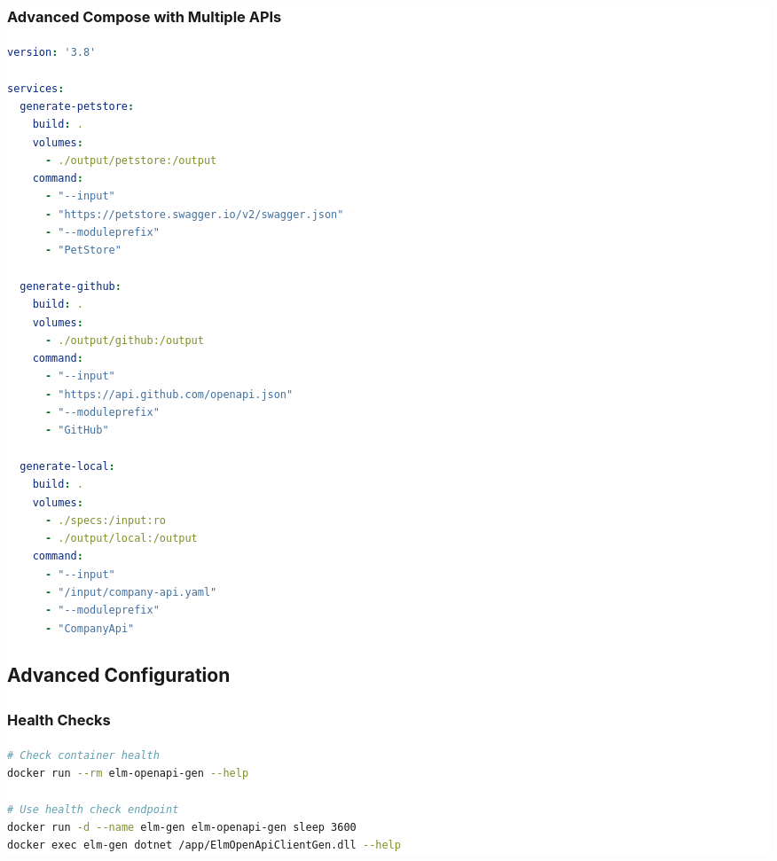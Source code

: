 ```bash
```

### Advanced Compose with Multiple APIs

```yaml
version: '3.8'

services:
  generate-petstore:
    build: .
    volumes:
      - ./output/petstore:/output
    command:
      - "--input"
      - "https://petstore.swagger.io/v2/swagger.json"
      - "--moduleprefix"
      - "PetStore"

  generate-github:
    build: .
    volumes:
      - ./output/github:/output
    command:
      - "--input"
      - "https://api.github.com/openapi.json"
      - "--moduleprefix"  
      - "GitHub"

  generate-local:
    build: .
    volumes:
      - ./specs:/input:ro
      - ./output/local:/output
    command:
      - "--input"
      - "/input/company-api.yaml"
      - "--moduleprefix"
      - "CompanyApi"
```

## Advanced Configuration

### Health Checks

```bash
# Check container health
docker run --rm elm-openapi-gen --help

# Use health check endpoint
docker run -d --name elm-gen elm-openapi-gen sleep 3600
docker exec elm-gen dotnet /app/ElmOpenApiClientGen.dll --help
```
